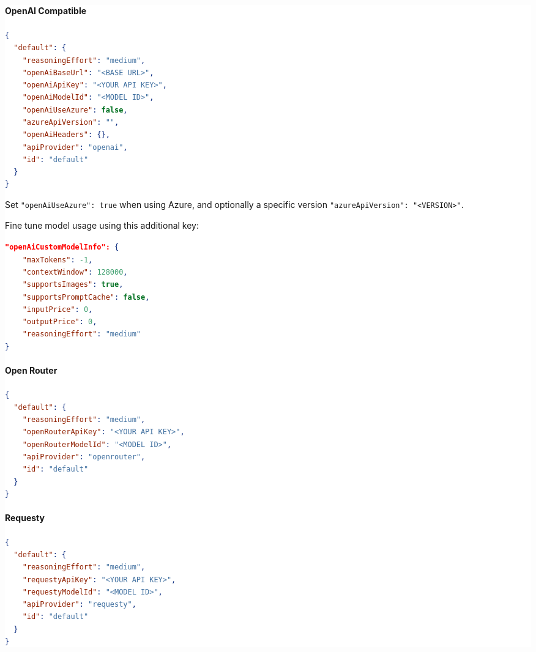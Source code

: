 #### OpenAI Compatible

```json
{
  "default": {
    "reasoningEffort": "medium",
    "openAiBaseUrl": "<BASE URL>",
    "openAiApiKey": "<YOUR API KEY>",
    "openAiModelId": "<MODEL ID>",
    "openAiUseAzure": false,
    "azureApiVersion": "",
    "openAiHeaders": {},
    "apiProvider": "openai",
    "id": "default"
  }
}
```

Set `"openAiUseAzure": true` when using Azure, and optionally a specific version `"azureApiVersion": "<VERSION>"`.

Fine tune model usage using this additional key:

```json
"openAiCustomModelInfo": {
    "maxTokens": -1,
    "contextWindow": 128000,
    "supportsImages": true,
    "supportsPromptCache": false,
    "inputPrice": 0,
    "outputPrice": 0,
    "reasoningEffort": "medium"
}
```

#### Open Router

```json
{
  "default": {
    "reasoningEffort": "medium",
    "openRouterApiKey": "<YOUR API KEY>",
    "openRouterModelId": "<MODEL ID>",
    "apiProvider": "openrouter",
    "id": "default"
  }
}
```

#### Requesty

```json
{
  "default": {
    "reasoningEffort": "medium",
    "requestyApiKey": "<YOUR API KEY>",
    "requestyModelId": "<MODEL ID>",
    "apiProvider": "requesty",
    "id": "default"
  }
}
```
